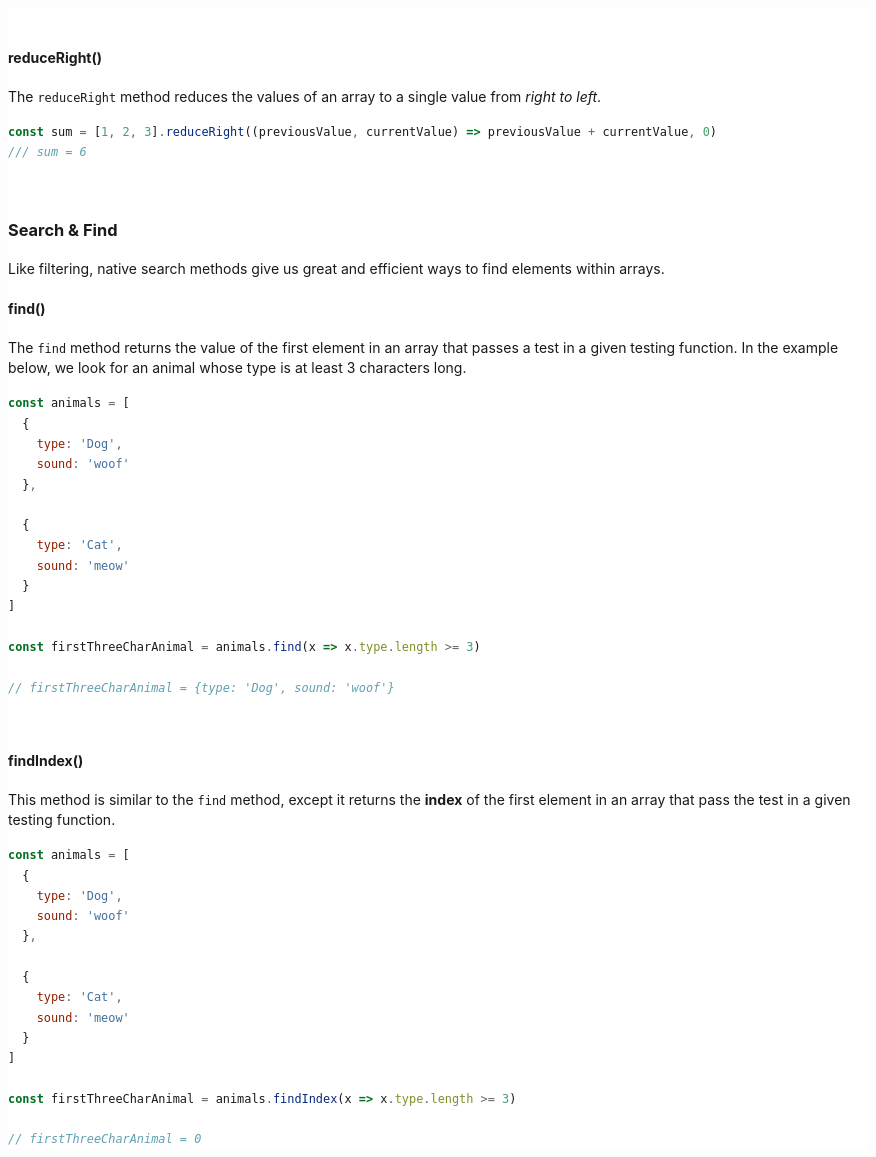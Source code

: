 &nbsp;

#### reduceRight()

The `reduceRight` method reduces the values of an array to a single value from _right to left_.

```js
const sum = [1, 2, 3].reduceRight((previousValue, currentValue) => previousValue + currentValue, 0)
/// sum = 6
```

&nbsp;

### Search & Find

Like filtering, native search methods give us great and efficient ways to find elements within arrays.

#### find()

The `find` method returns the value of the first element in an array that passes a test in a given testing function. In the example below, we look for an animal whose type is at least 3 characters long.

```js
const animals = [
  {
    type: 'Dog',
    sound: 'woof'
  },

  {
    type: 'Cat',
    sound: 'meow'
  } 
]

const firstThreeCharAnimal = animals.find(x => x.type.length >= 3)

// firstThreeCharAnimal = {type: 'Dog', sound: 'woof'}
```

&nbsp;

#### findIndex()
 
This method is similar to the `find` method, except it returns the **index** of the first element in an array that pass the test in a given testing function.

```js
const animals = [
  {
    type: 'Dog',
    sound: 'woof'
  },

  {
    type: 'Cat',
    sound: 'meow'
  } 
]

const firstThreeCharAnimal = animals.findIndex(x => x.type.length >= 3)

// firstThreeCharAnimal = 0
```
